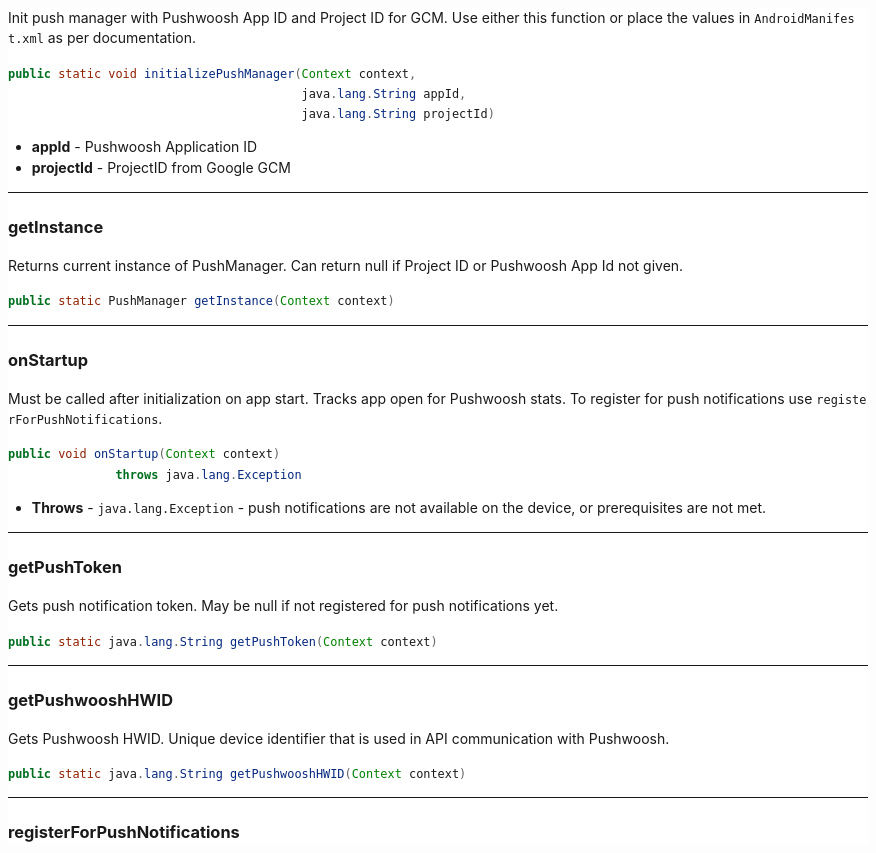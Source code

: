 Init push manager with Pushwoosh App ID and Project ID for GCM. Use either this function or place the values in `AndroidManifest.xml` as per documentation.

```java
public static void initializePushManager(Context context,
                                         java.lang.String appId,
                                         java.lang.String projectId)
```
* **appId** - Pushwoosh Application ID
* **projectId** - ProjectID from Google GCM

---
### getInstance

Returns current instance of PushManager. Can return null if Project ID or Pushwoosh App Id not given.

```java
public static PushManager getInstance(Context context)
```

---
### onStartup

Must be called after initialization on app start. Tracks app open for Pushwoosh stats. To register for push notifications use `registerForPushNotifications`.

```java
public void onStartup(Context context)
               throws java.lang.Exception
```

* **Throws** - `java.lang.Exception` - push notifications are not available on the device, or prerequisites are not met.

---
### getPushToken

Gets push notification token. May be null if not registered for push notifications yet.

```java
public static java.lang.String getPushToken(Context context)
```

---
### getPushwooshHWID

Gets Pushwoosh HWID. Unique device identifier that is used in API communication with Pushwoosh.

```java
public static java.lang.String getPushwooshHWID(Context context)
```

---
### registerForPushNotifications
